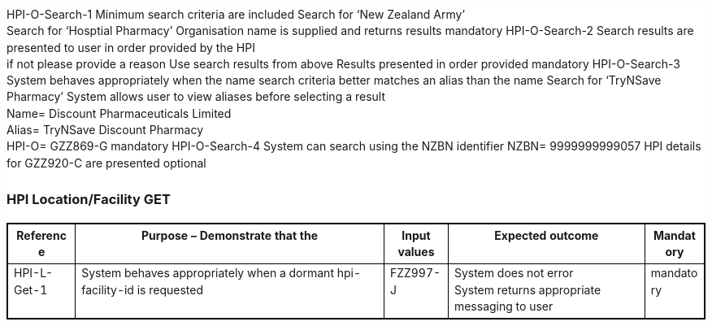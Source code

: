 <tr>
<td>HPI-O-Search-1</td>
<td>Minimum search criteria are included</td>
<td>Search for ‘New Zealand Army’ <br /> Search for ‘Hosptial Pharmacy’</td>
<td>Organisation name is supplied and returns results</td>
<td>mandatory</td>
</tr>

<tr>
<td>HPI-O-Search-2</td>
<td>Search results are presented to user in order provided by the HPI <br /> if not please provide a reason</td>
<td>Use search results from above</td>
<td>Results presented in order provided</td>
<td>mandatory</td></tr>

<tr>
<td>HPI-O-Search-3</td>
<td>System behaves appropriately when the name search criteria better matches an alias than the name</td>
<td>Search for ‘TryNSave Pharmacy’</td>
<td>System allows user to view aliases before selecting a result <br /> Name= Discount Pharmaceuticals Limited <br /> Alias= TryNSave Discount Pharmacy <br /> HPI-O= GZZ869-G</td>
<td>mandatory</td>
</tr>

<tr>
<td>HPI-O-Search-4</td>
<td>System can search using the NZBN identifier</td>
<td>NZBN= 9999999999057</td>
<td>HPI details for GZZ920-C are presented</td>
<td>optional</td>
</tr>
</table>


<h3>HPI Location/Facility GET</h3>
<table>
<style>
table, th, td {
  border: 1px solid black;
  border-collapse: collapse;
}
</style>
<tr><th>Reference</th>
<th>Purpose – Demonstrate that the</th>
<th>Input values</th>
<th>Expected outcome</th>
<th>Mandatory</th></tr>

<tr><td>HPI-L-Get-1</td>
<td>System behaves appropriately when a dormant hpi-facility-id is requested</td>
<td>FZZ997-J</td>
<td>System does not error <br /> System returns appropriate messaging to user</td>
<td>mandatory</td></tr>

